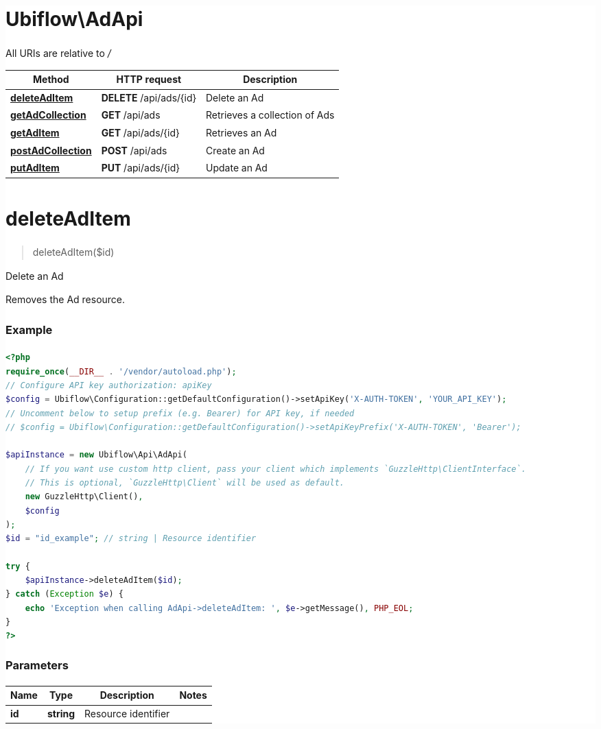 # Ubiflow\AdApi

All URIs are relative to */*

Method | HTTP request | Description
------------- | ------------- | -------------
[**deleteAdItem**](AdApi.md#deleteaditem) | **DELETE** /api/ads/{id} | Delete an Ad
[**getAdCollection**](AdApi.md#getadcollection) | **GET** /api/ads | Retrieves a collection of Ads
[**getAdItem**](AdApi.md#getaditem) | **GET** /api/ads/{id} | Retrieves an Ad
[**postAdCollection**](AdApi.md#postadcollection) | **POST** /api/ads | Create an Ad
[**putAdItem**](AdApi.md#putaditem) | **PUT** /api/ads/{id} | Update an Ad

# **deleteAdItem**
> deleteAdItem($id)

Delete an Ad

Removes the Ad resource.

### Example
```php
<?php
require_once(__DIR__ . '/vendor/autoload.php');
// Configure API key authorization: apiKey
$config = Ubiflow\Configuration::getDefaultConfiguration()->setApiKey('X-AUTH-TOKEN', 'YOUR_API_KEY');
// Uncomment below to setup prefix (e.g. Bearer) for API key, if needed
// $config = Ubiflow\Configuration::getDefaultConfiguration()->setApiKeyPrefix('X-AUTH-TOKEN', 'Bearer');

$apiInstance = new Ubiflow\Api\AdApi(
    // If you want use custom http client, pass your client which implements `GuzzleHttp\ClientInterface`.
    // This is optional, `GuzzleHttp\Client` will be used as default.
    new GuzzleHttp\Client(),
    $config
);
$id = "id_example"; // string | Resource identifier

try {
    $apiInstance->deleteAdItem($id);
} catch (Exception $e) {
    echo 'Exception when calling AdApi->deleteAdItem: ', $e->getMessage(), PHP_EOL;
}
?>
```

### Parameters

Name | Type | Description  | Notes
------------- | ------------- | ------------- | -------------
 **id** | **string**| Resource identifier |
